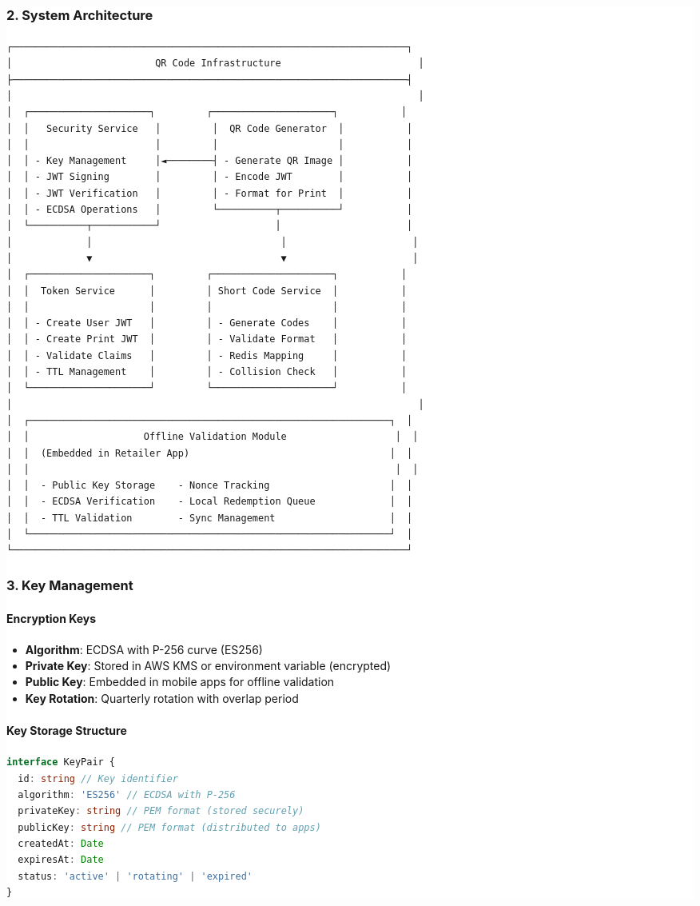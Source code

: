 ### 2. System Architecture

```
┌─────────────────────────────────────────────────────────────────────┐
│                         QR Code Infrastructure                        │
├─────────────────────────────────────────────────────────────────────┤
│                                                                       │
│  ┌─────────────────────┐         ┌─────────────────────┐           │
│  │   Security Service   │         │  QR Code Generator  │           │
│  │                      │         │                     │           │
│  │ - Key Management     │◄────────┤ - Generate QR Image │           │
│  │ - JWT Signing        │         │ - Encode JWT        │           │
│  │ - JWT Verification   │         │ - Format for Print  │           │
│  │ - ECDSA Operations   │         └──────────┬──────────┘           │
│  └──────────┬───────────┘                    │                      │
│             │                                 │                      │
│             ▼                                 ▼                      │
│  ┌─────────────────────┐         ┌─────────────────────┐           │
│  │  Token Service      │         │ Short Code Service  │           │
│  │                     │         │                     │           │
│  │ - Create User JWT   │         │ - Generate Codes    │           │
│  │ - Create Print JWT  │         │ - Validate Format   │           │
│  │ - Validate Claims   │         │ - Redis Mapping     │           │
│  │ - TTL Management    │         │ - Collision Check   │           │
│  └─────────────────────┘         └─────────────────────┘           │
│                                                                       │
│  ┌───────────────────────────────────────────────────────────────┐  │
│  │                    Offline Validation Module                   │  │
│  │  (Embedded in Retailer App)                                   │  │
│  │                                                                │  │
│  │  - Public Key Storage    - Nonce Tracking                     │  │
│  │  - ECDSA Verification    - Local Redemption Queue             │  │
│  │  - TTL Validation        - Sync Management                    │  │
│  └───────────────────────────────────────────────────────────────┘  │
└─────────────────────────────────────────────────────────────────────┘
```

### 3. Key Management

#### Encryption Keys

- **Algorithm**: ECDSA with P-256 curve (ES256)
- **Private Key**: Stored in AWS KMS or environment variable (encrypted)
- **Public Key**: Embedded in mobile apps for offline validation
- **Key Rotation**: Quarterly rotation with overlap period

#### Key Storage Structure

```typescript
interface KeyPair {
  id: string // Key identifier
  algorithm: 'ES256' // ECDSA with P-256
  privateKey: string // PEM format (stored securely)
  publicKey: string // PEM format (distributed to apps)
  createdAt: Date
  expiresAt: Date
  status: 'active' | 'rotating' | 'expired'
}
```
